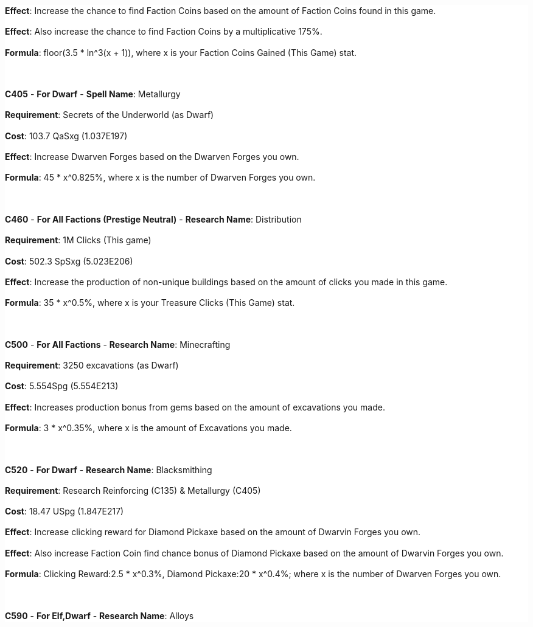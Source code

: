 **Effect**: Increase the chance to find Faction Coins based on the amount of Faction Coins found in this game.

**Effect**: Also increase the chance to find Faction Coins by a multiplicative 175%.

**Formula**: floor(3.5 * ln^3(x + 1)), where x is your Faction Coins Gained (This Game) stat.

&nbsp;

**C405** - **For Dwarf** - **Spell Name**: Metallurgy 

**Requirement**: Secrets of the Underworld (as Dwarf) 

**Cost**: 103.7 QaSxg (1.037E197) 

**Effect**: Increase Dwarven Forges based on the Dwarven Forges you own. 

**Formula**: 45 * x^0.825%, where x is the number of Dwarven Forges you own.

&nbsp;

**C460** - **For All Factions (Prestige Neutral)** - **Research Name**: Distribution 

**Requirement**: 1M Clicks (This game) 

**Cost**: 502.3 SpSxg (5.023E206) 

**Effect**: Increase the production of non-unique buildings based on the amount of clicks you made in this game. 

**Formula**: 35 * x^0.5%, where x is your Treasure Clicks (This Game) stat.

&nbsp;

**C500** - **For All Factions** - **Research Name**: Minecrafting 

**Requirement**: 3250 excavations (as Dwarf) 

**Cost**: 5.554Spg (5.554E213) 

**Effect**: Increases production bonus from gems based on the amount of excavations you made. 

**Formula**: 3 * x^0.35%, where x is the amount of Excavations you made.

&nbsp;

**C520** - **For Dwarf** - **Research Name**: Blacksmithing 

**Requirement**: Research Reinforcing (C135) &amp; Metallurgy (C405) 

**Cost**: 18.47 USpg (1.847E217) 

**Effect**: Increase clicking reward for Diamond Pickaxe based on the amount of Dwarvin Forges you own. 

**Effect**: Also increase Faction Coin find chance bonus of Diamond Pickaxe based on the amount of Dwarvin Forges you own. 

**Formula**: Clicking Reward:2.5 * x^0.3%, Diamond Pickaxe:20 * x^0.4%; where x is the number of Dwarven Forges you own.

&nbsp;

**C590** - **For Elf,Dwarf** - **Research Name**: Alloys 
